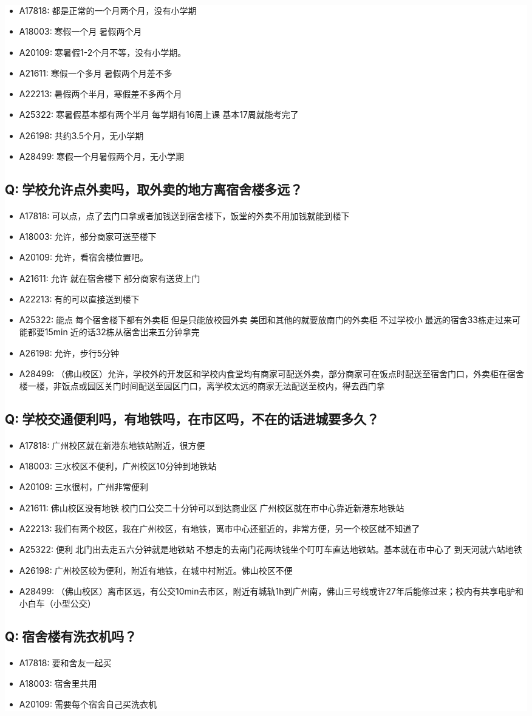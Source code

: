 - A17818: 都是正常的一个月两个月，没有小学期

- A18003: 寒假一个月 暑假两个月

- A20109: 寒暑假1-2个月不等，没有小学期。

- A21611: 寒假一个多月 暑假两个月差不多

- A22213: 暑假两个半月，寒假差不多两个月

- A25322: 寒暑假基本都有两个半月 每学期有16周上课 基本17周就能考完了

- A26198: 共约3.5个月，无小学期

- A28499: 寒假一个月暑假两个月，无小学期

## Q: 学校允许点外卖吗，取外卖的地方离宿舍楼多远？

- A17818: 可以点，点了去门口拿或者加钱送到宿舍楼下，饭堂的外卖不用加钱就能到楼下

- A18003: 允许，部分商家可送至楼下

- A20109: 允许，看宿舍楼位置吧。

- A21611: 允许 就在宿舍楼下 部分商家有送货上门

- A22213: 有的可以直接送到楼下

- A25322: 能点 每个宿舍楼下都有外卖柜 但是只能放校园外卖 美团和其他的就要放南门的外卖柜 不过学校小 最远的宿舍33栋走过来可能都要15min 近的话32栋从宿舍出来五分钟拿完

- A26198: 允许，步行5分钟

- A28499: （佛山校区）允许，学校外的开发区和学校内食堂均有商家可配送外卖，部分商家可在饭点时配送至宿舍门口，外卖柜在宿舍楼一楼，非饭点或园区关门时间配送至园区门口，离学校太远的商家无法配送至校内，得去西门拿

## Q: 学校交通便利吗，有地铁吗，在市区吗，不在的话进城要多久？

- A17818: 广州校区就在新港东地铁站附近，很方便

- A18003: 三水校区不便利，广州校区10分钟到地铁站

- A20109: 三水很村，广州非常便利

- A21611: 佛山校区没有地铁 校门口公交二十分钟可以到达商业区 广州校区就在市中心靠近新港东地铁站

- A22213: 我们有两个校区，我在广州校区，有地铁，离市中心还挺近的，非常方便，另一个校区就不知道了

- A25322: 便利 北门出去走五六分钟就是地铁站 不想走的去南门花两块钱坐个叮叮车直达地铁站。基本就在市中心了 到天河就六站地铁

- A26198: 广州校区较为便利，附近有地铁，在城中村附近。佛山校区不便

- A28499: （佛山校区）离市区远，有公交10min去市区，附近有城轨1h到广州南，佛山三号线或许27年后能修过来；校内有共享电驴和小白车（小型公交）

## Q: 宿舍楼有洗衣机吗？

- A17818: 要和舍友一起买

- A18003: 宿舍里共用

- A20109: 需要每个宿舍自己买洗衣机
